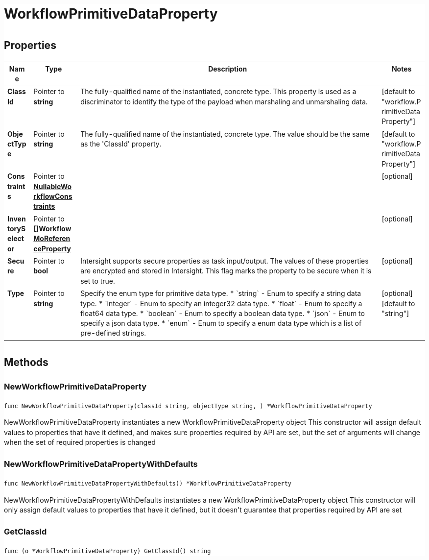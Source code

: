 # WorkflowPrimitiveDataProperty

## Properties

Name | Type | Description | Notes
------------ | ------------- | ------------- | -------------
**ClassId** | Pointer to **string** | The fully-qualified name of the instantiated, concrete type. This property is used as a discriminator to identify the type of the payload when marshaling and unmarshaling data. | [default to "workflow.PrimitiveDataProperty"]
**ObjectType** | Pointer to **string** | The fully-qualified name of the instantiated, concrete type. The value should be the same as the &#39;ClassId&#39; property. | [default to "workflow.PrimitiveDataProperty"]
**Constraints** | Pointer to [**NullableWorkflowConstraints**](WorkflowConstraints.md) |  | [optional] 
**InventorySelector** | Pointer to [**[]WorkflowMoReferenceProperty**](WorkflowMoReferenceProperty.md) |  | [optional] 
**Secure** | Pointer to **bool** | Intersight supports secure properties as task input/output. The values of these properties are encrypted and stored in Intersight. This flag marks the property to be secure when it is set to true. | [optional] 
**Type** | Pointer to **string** | Specify the enum type for primitive data type. * &#x60;string&#x60; - Enum to specify a string data type. * &#x60;integer&#x60; - Enum to specify an integer32 data type. * &#x60;float&#x60; - Enum to specify a float64 data type. * &#x60;boolean&#x60; - Enum to specify a boolean data type. * &#x60;json&#x60; - Enum to specify a json data type. * &#x60;enum&#x60; - Enum to specify a enum data type which is a list of pre-defined strings. | [optional] [default to "string"]

## Methods

### NewWorkflowPrimitiveDataProperty

`func NewWorkflowPrimitiveDataProperty(classId string, objectType string, ) *WorkflowPrimitiveDataProperty`

NewWorkflowPrimitiveDataProperty instantiates a new WorkflowPrimitiveDataProperty object
This constructor will assign default values to properties that have it defined,
and makes sure properties required by API are set, but the set of arguments
will change when the set of required properties is changed

### NewWorkflowPrimitiveDataPropertyWithDefaults

`func NewWorkflowPrimitiveDataPropertyWithDefaults() *WorkflowPrimitiveDataProperty`

NewWorkflowPrimitiveDataPropertyWithDefaults instantiates a new WorkflowPrimitiveDataProperty object
This constructor will only assign default values to properties that have it defined,
but it doesn't guarantee that properties required by API are set

### GetClassId

`func (o *WorkflowPrimitiveDataProperty) GetClassId() string`
